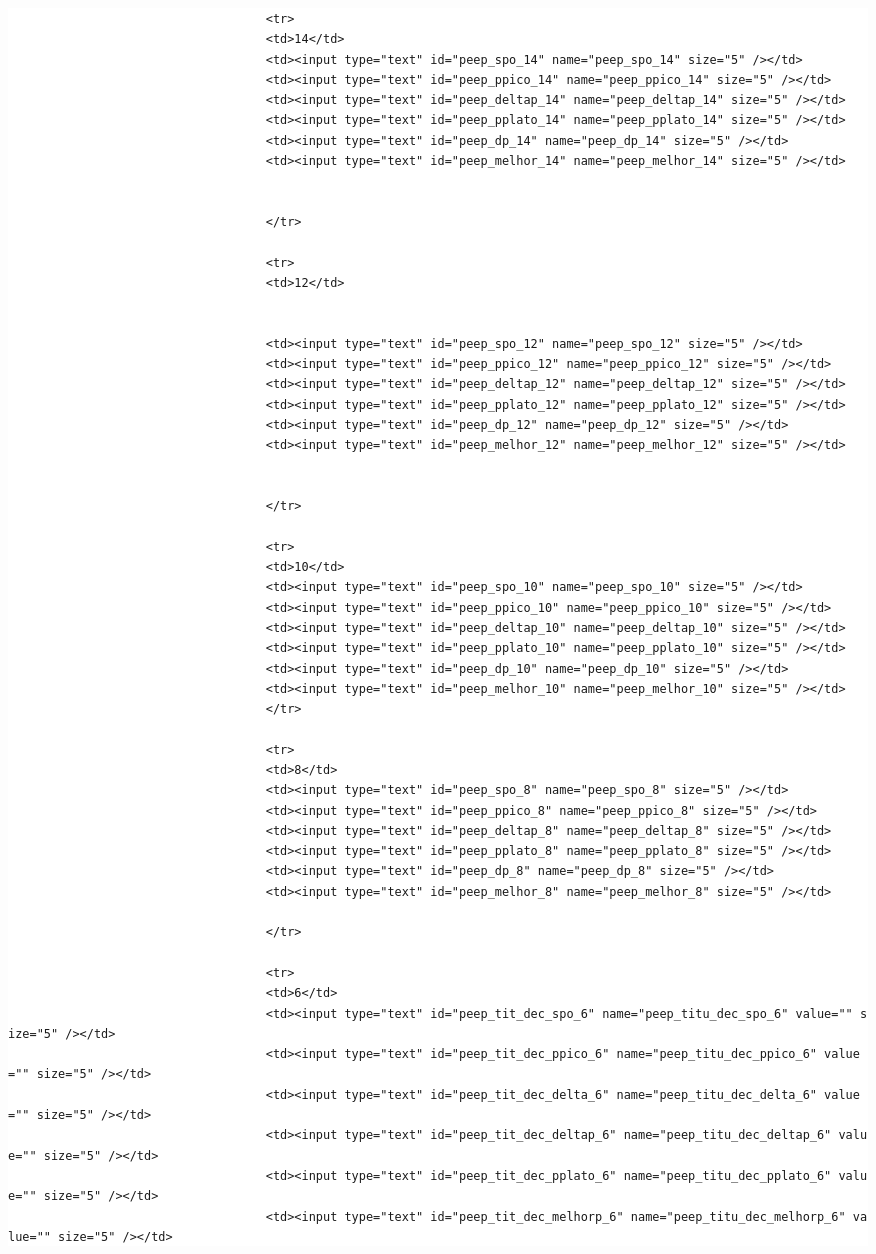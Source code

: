 										<tr>
										<td>14</td>
										<td><input type="text" id="peep_spo_14" name="peep_spo_14" size="5" /></td>
										<td><input type="text" id="peep_ppico_14" name="peep_ppico_14" size="5" /></td>
										<td><input type="text" id="peep_deltap_14" name="peep_deltap_14" size="5" /></td>
										<td><input type="text" id="peep_pplato_14" name="peep_pplato_14" size="5" /></td>
										<td><input type="text" id="peep_dp_14" name="peep_dp_14" size="5" /></td>
										<td><input type="text" id="peep_melhor_14" name="peep_melhor_14" size="5" /></td>


										</tr>
										
										<tr>
										<td>12</td>


										<td><input type="text" id="peep_spo_12" name="peep_spo_12" size="5" /></td>
										<td><input type="text" id="peep_ppico_12" name="peep_ppico_12" size="5" /></td>
										<td><input type="text" id="peep_deltap_12" name="peep_deltap_12" size="5" /></td>
										<td><input type="text" id="peep_pplato_12" name="peep_pplato_12" size="5" /></td>
										<td><input type="text" id="peep_dp_12" name="peep_dp_12" size="5" /></td>
										<td><input type="text" id="peep_melhor_12" name="peep_melhor_12" size="5" /></td>


										</tr>
										
										<tr>
										<td>10</td>
										<td><input type="text" id="peep_spo_10" name="peep_spo_10" size="5" /></td>
										<td><input type="text" id="peep_ppico_10" name="peep_ppico_10" size="5" /></td>
										<td><input type="text" id="peep_deltap_10" name="peep_deltap_10" size="5" /></td>
										<td><input type="text" id="peep_pplato_10" name="peep_pplato_10" size="5" /></td>
										<td><input type="text" id="peep_dp_10" name="peep_dp_10" size="5" /></td>
										<td><input type="text" id="peep_melhor_10" name="peep_melhor_10" size="5" /></td>
										</tr>
										
										<tr>
										<td>8</td>
										<td><input type="text" id="peep_spo_8" name="peep_spo_8" size="5" /></td>
										<td><input type="text" id="peep_ppico_8" name="peep_ppico_8" size="5" /></td>
										<td><input type="text" id="peep_deltap_8" name="peep_deltap_8" size="5" /></td>
										<td><input type="text" id="peep_pplato_8" name="peep_pplato_8" size="5" /></td>
										<td><input type="text" id="peep_dp_8" name="peep_dp_8" size="5" /></td>
										<td><input type="text" id="peep_melhor_8" name="peep_melhor_8" size="5" /></td>

										</tr>
										
										<tr>
										<td>6</td>
										<td><input type="text" id="peep_tit_dec_spo_6" name="peep_titu_dec_spo_6" value="" size="5" /></td>
										<td><input type="text" id="peep_tit_dec_ppico_6" name="peep_titu_dec_ppico_6" value="" size="5" /></td>
										<td><input type="text" id="peep_tit_dec_delta_6" name="peep_titu_dec_delta_6" value="" size="5" /></td>
										<td><input type="text" id="peep_tit_dec_deltap_6" name="peep_titu_dec_deltap_6" value="" size="5" /></td>
										<td><input type="text" id="peep_tit_dec_pplato_6" name="peep_titu_dec_pplato_6" value="" size="5" /></td>
										<td><input type="text" id="peep_tit_dec_melhorp_6" name="peep_titu_dec_melhorp_6" value="" size="5" /></td>
											